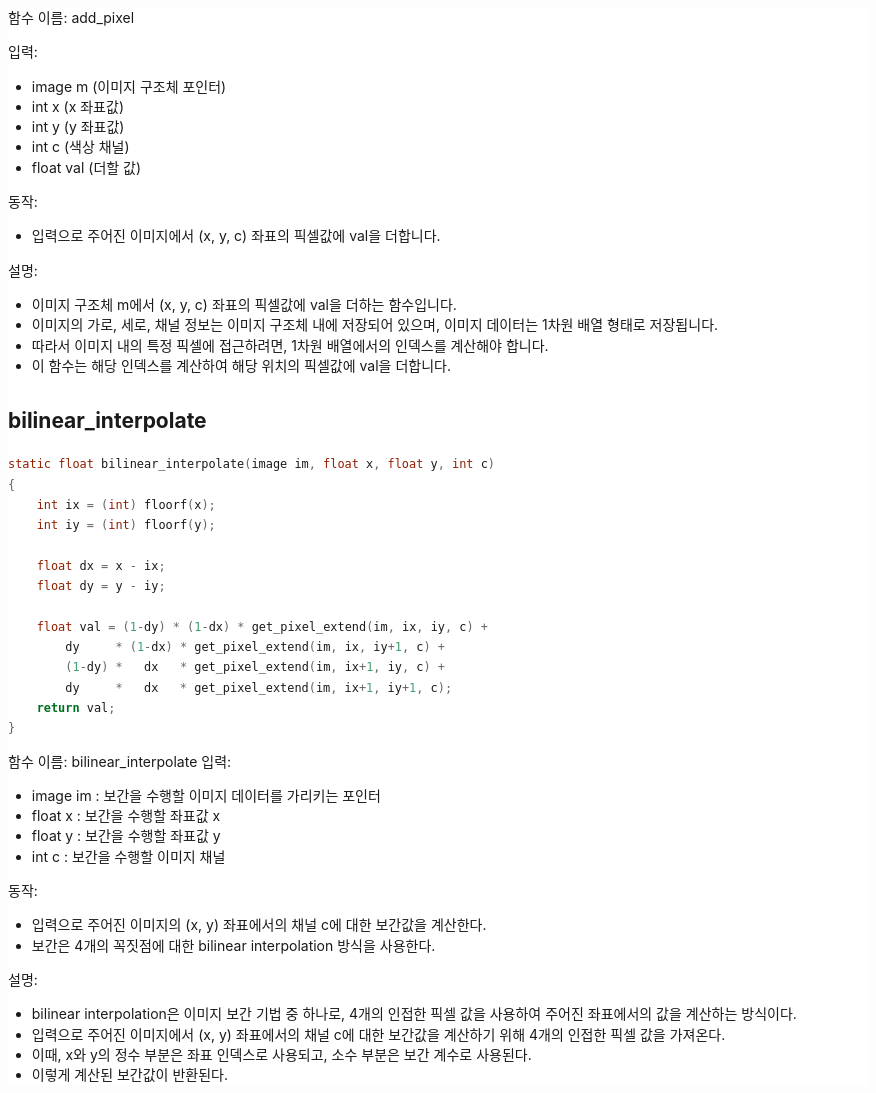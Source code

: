 함수 이름: add\_pixel

입력:&#x20;

* image m (이미지 구조체 포인터)
* int x (x 좌표값)
* int y (y 좌표값)
* int c (색상 채널)
* float val (더할 값)

동작:&#x20;

* 입력으로 주어진 이미지에서 (x, y, c) 좌표의 픽셀값에 val을 더합니다.

설명:&#x20;

* 이미지 구조체 m에서 (x, y, c) 좌표의 픽셀값에 val을 더하는 함수입니다.&#x20;
* 이미지의 가로, 세로, 채널 정보는 이미지 구조체 내에 저장되어 있으며, 이미지 데이터는 1차원 배열 형태로 저장됩니다.&#x20;
* 따라서 이미지 내의 특정 픽셀에 접근하려면, 1차원 배열에서의 인덱스를 계산해야 합니다.&#x20;
* 이 함수는 해당 인덱스를 계산하여 해당 위치의 픽셀값에 val을 더합니다.



## bilinear\_interpolate

```c
static float bilinear_interpolate(image im, float x, float y, int c)
{
    int ix = (int) floorf(x);
    int iy = (int) floorf(y);

    float dx = x - ix;
    float dy = y - iy;

    float val = (1-dy) * (1-dx) * get_pixel_extend(im, ix, iy, c) +
        dy     * (1-dx) * get_pixel_extend(im, ix, iy+1, c) +
        (1-dy) *   dx   * get_pixel_extend(im, ix+1, iy, c) +
        dy     *   dx   * get_pixel_extend(im, ix+1, iy+1, c);
    return val;
}
```

함수 이름: bilinear\_interpolate 입력:

* image im : 보간을 수행할 이미지 데이터를 가리키는 포인터
* float x : 보간을 수행할 좌표값 x
* float y : 보간을 수행할 좌표값 y
* int c : 보간을 수행할 이미지 채널

동작:&#x20;

* 입력으로 주어진 이미지의 (x, y) 좌표에서의 채널 c에 대한 보간값을 계산한다.&#x20;
* 보간은 4개의 꼭짓점에 대한 bilinear interpolation 방식을 사용한다.

설명:&#x20;

* bilinear interpolation은 이미지 보간 기법 중 하나로, 4개의 인접한 픽셀 값을 사용하여 주어진 좌표에서의 값을 계산하는 방식이다.&#x20;
* 입력으로 주어진 이미지에서 (x, y) 좌표에서의 채널 c에 대한 보간값을 계산하기 위해 4개의 인접한 픽셀 값을 가져온다.&#x20;
* 이때, x와 y의 정수 부분은 좌표 인덱스로 사용되고, 소수 부분은 보간 계수로 사용된다.&#x20;
* 이렇게 계산된 보간값이 반환된다.
